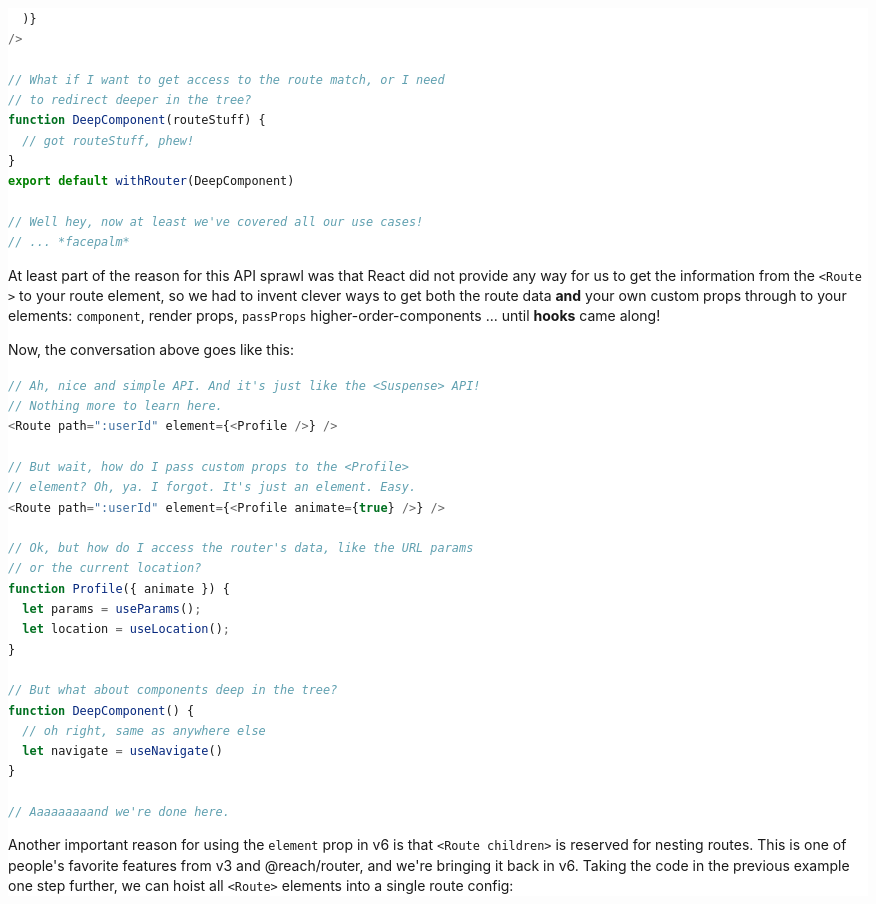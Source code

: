 ```js
  )}
/>

// What if I want to get access to the route match, or I need
// to redirect deeper in the tree?
function DeepComponent(routeStuff) {
  // got routeStuff, phew!
}
export default withRouter(DeepComponent)

// Well hey, now at least we've covered all our use cases!
// ... *facepalm*
```

At least part of the reason for this API sprawl was that React did not provide
any way for us to get the information from the `<Route>` to your route element,
so we had to invent clever ways to get both the route data **and** your own
custom props through to your elements: `component`, render props, `passProps`
higher-order-components ... until **hooks** came along!

Now, the conversation above goes like this:

```js
// Ah, nice and simple API. And it's just like the <Suspense> API!
// Nothing more to learn here.
<Route path=":userId" element={<Profile />} />

// But wait, how do I pass custom props to the <Profile>
// element? Oh, ya. I forgot. It's just an element. Easy.
<Route path=":userId" element={<Profile animate={true} />} />

// Ok, but how do I access the router's data, like the URL params
// or the current location?
function Profile({ animate }) {
  let params = useParams();
  let location = useLocation();
}

// But what about components deep in the tree?
function DeepComponent() {
  // oh right, same as anywhere else
  let navigate = useNavigate()
}

// Aaaaaaaaand we're done here.
```

Another important reason for using the `element` prop in v6 is that `<Route
children>` is reserved for nesting routes. This is one of people's favorite
features from v3 and @reach/router, and we're bringing it back in v6. Taking
the code in the previous example one step further, we can hoist all `<Route>`
elements into a single route config:
